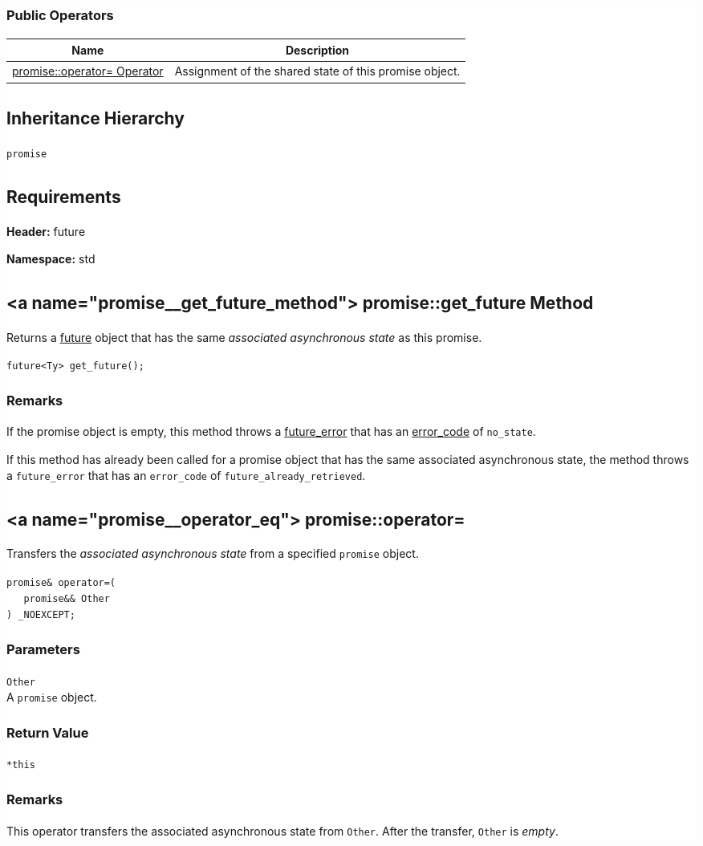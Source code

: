 ### Public Operators  
  
|Name|Description|  
|----------|-----------------|  
|[promise::operator= Operator](#promise__operator_eq)|Assignment of the shared state of this promise object.|  
  
## Inheritance Hierarchy  
 `promise`  
  
## Requirements  
 **Header:** future  
  
 **Namespace:** std  
  
##  \<a name="promise__get_future_method"></a>  promise::get_future Method  
 Returns a [future](../vs140/future-class.md) object that has the same *associated asynchronous state* as this promise.  
  
```  
future<Ty> get_future();  
```  
  
### Remarks  
 If the promise object is empty, this method throws a [future_error](../vs140/future_error-class.md) that has an [error_code](../vs140/error_code-class.md) of `no_state`.  
  
 If this method has already been called for a promise object that has the same associated asynchronous state, the method throws a `future_error` that has an `error_code` of `future_already_retrieved`.  
  
##  \<a name="promise__operator_eq"></a>  promise::operator=  
 Transfers the *associated asynchronous state* from a specified `promise` object.  
  
```  
promise& operator=(  
   promise&& Other  
) _NOEXCEPT;  
```  
  
### Parameters  
 `Other`  
 A `promise` object.  
  
### Return Value  
 `*this`  
  
### Remarks  
 This operator transfers the associated asynchronous state from `Other`. After the transfer, `Other` is *empty*.  
  